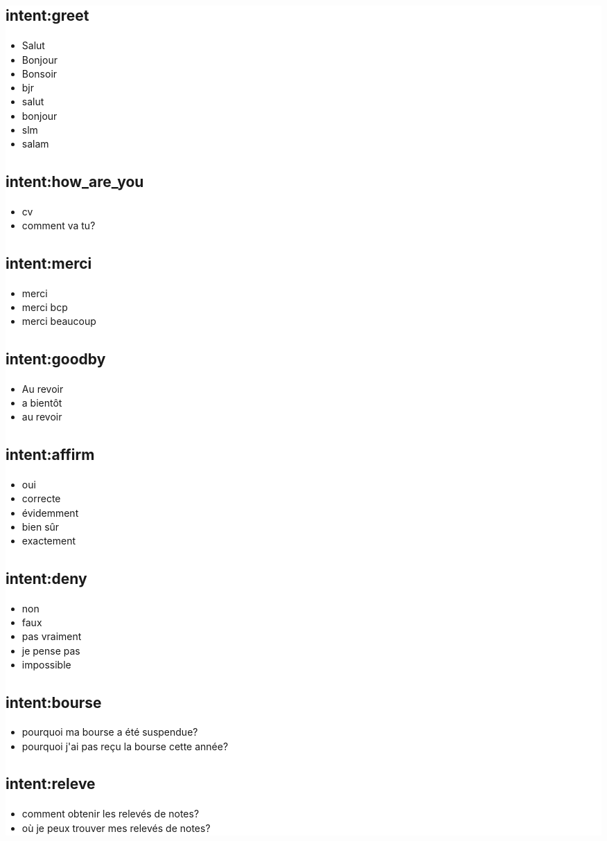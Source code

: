 ## intent:greet
- Salut
- Bonjour
- Bonsoir
- bjr
- salut
- bonjour
- slm
- salam

## intent:how_are_you
- cv
- comment va tu?

## intent:merci
- merci
- merci bcp
- merci beaucoup

## intent:goodby
- Au revoir
- a bientôt
- au revoir

## intent:affirm
- oui
- correcte
- évidemment
- bien sûr
- exactement

## intent:deny
- non
- faux
- pas vraiment
- je pense pas
- impossible

## intent:bourse
- pourquoi ma bourse a été suspendue?
- pourquoi j'ai pas reçu la bourse cette année?

## intent:releve
- comment obtenir les relevés de notes?
- où je peux trouver mes relevés de notes?
